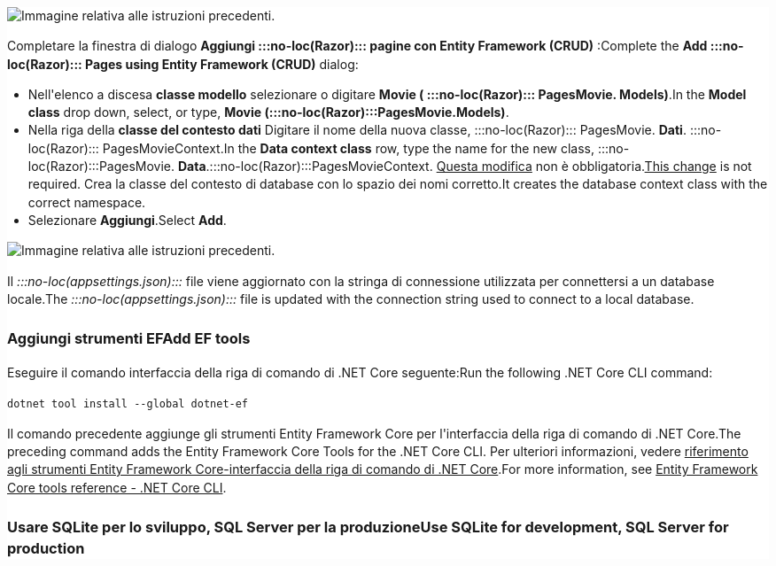![Immagine relativa alle istruzioni precedenti.](model/_static/add_scaffoldMac.png)

<span data-ttu-id="454fa-398">Completare la finestra di dialogo **Aggiungi :::no-loc(Razor)::: pagine con Entity Framework (CRUD)** :</span><span class="sxs-lookup"><span data-stu-id="454fa-398">Complete the **Add :::no-loc(Razor)::: Pages using Entity Framework (CRUD)** dialog:</span></span>

* <span data-ttu-id="454fa-399">Nell'elenco a discesa **classe modello** selezionare o digitare **Movie ( :::no-loc(Razor)::: PagesMovie. Models)**.</span><span class="sxs-lookup"><span data-stu-id="454fa-399">In the **Model class** drop down, select, or type, **Movie (:::no-loc(Razor):::PagesMovie.Models)**.</span></span>
* <span data-ttu-id="454fa-400">Nella riga della **classe del contesto dati** Digitare il nome della nuova classe, :::no-loc(Razor)::: PagesMovie. **Dati**. :::no-loc(Razor)::: PagesMovieContext.</span><span class="sxs-lookup"><span data-stu-id="454fa-400">In the **Data context class** row, type the name for the new class, :::no-loc(Razor):::PagesMovie. **Data**.:::no-loc(Razor):::PagesMovieContext.</span></span> <span data-ttu-id="454fa-401">[Questa modifica](https://developercommunity.visualstudio.com/content/problem/652166/aspnet-core-ef-scaffolder-uses-incorrect-namespace.html) non è obbligatoria.</span><span class="sxs-lookup"><span data-stu-id="454fa-401">[This change](https://developercommunity.visualstudio.com/content/problem/652166/aspnet-core-ef-scaffolder-uses-incorrect-namespace.html) is not required.</span></span> <span data-ttu-id="454fa-402">Crea la classe del contesto di database con lo spazio dei nomi corretto.</span><span class="sxs-lookup"><span data-stu-id="454fa-402">It creates the database context class with the correct namespace.</span></span>
* <span data-ttu-id="454fa-403">Selezionare **Aggiungi**.</span><span class="sxs-lookup"><span data-stu-id="454fa-403">Select **Add**.</span></span>

![Immagine relativa alle istruzioni precedenti.](model/_static/arpMac.png)

<span data-ttu-id="454fa-405">Il *:::no-loc(appsettings.json):::* file viene aggiornato con la stringa di connessione utilizzata per connettersi a un database locale.</span><span class="sxs-lookup"><span data-stu-id="454fa-405">The *:::no-loc(appsettings.json):::* file is updated with the connection string used to connect to a local database.</span></span>

### <a name="add-ef-tools"></a><span data-ttu-id="454fa-406">Aggiungi strumenti EF</span><span class="sxs-lookup"><span data-stu-id="454fa-406">Add EF tools</span></span>

<span data-ttu-id="454fa-407">Eseguire il comando interfaccia della riga di comando di .NET Core seguente:</span><span class="sxs-lookup"><span data-stu-id="454fa-407">Run the following .NET Core CLI command:</span></span>

```dotnetcli
dotnet tool install --global dotnet-ef
```

<span data-ttu-id="454fa-408">Il comando precedente aggiunge gli strumenti Entity Framework Core per l'interfaccia della riga di comando di .NET Core.</span><span class="sxs-lookup"><span data-stu-id="454fa-408">The preceding command adds the Entity Framework Core Tools for the .NET Core CLI.</span></span> <span data-ttu-id="454fa-409">Per ulteriori informazioni, vedere [riferimento agli strumenti Entity Framework Core-interfaccia della riga di comando di .NET Core](/ef/core/miscellaneous/cli/dotnet).</span><span class="sxs-lookup"><span data-stu-id="454fa-409">For more information, see [Entity Framework Core tools reference - .NET Core CLI](/ef/core/miscellaneous/cli/dotnet).</span></span>

### <a name="use-sqlite-for-development-sql-server-for-production"></a><span data-ttu-id="454fa-410">Usare SQLite per lo sviluppo, SQL Server per la produzione</span><span class="sxs-lookup"><span data-stu-id="454fa-410">Use SQLite for development, SQL Server for production</span></span>

